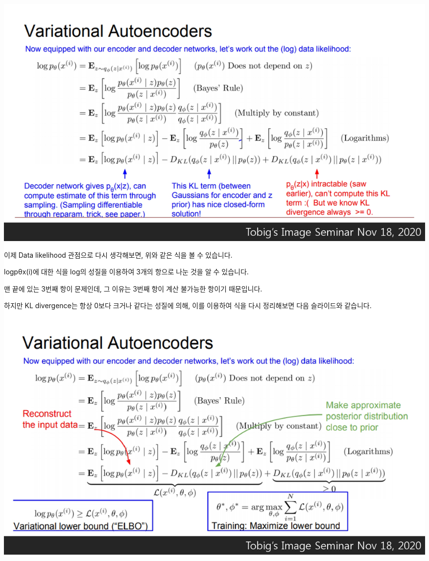![ cs231n 13 - p.14](.gitbook/assets/cs231n_lecture13_review_unlocked-14_page-0001.jpg)

이제 Data likelihood 관점으로 다시 생각해보면, 위와 같은 식을 볼 수 있습니다.

logpθx\(i\)에 대한 식을 log의 성질을 이용하여 3개의 항으로 나눈 것을 알 수 있습니다.

맨 끝에 있는 3번째 항이 문제인데, 그 이유는 3번째 항이 계산 불가능한 항이기 때문입니다.

하지만 KL divergence는 항상 0보다 크거나 같다는 성질에 의해, 이를 이용하여 식을 다시 정리해보면 다음 슬라이드와 같습니다.

![cs231n 13 - p.15](.gitbook/assets/cs231n_lecture13_review_unlocked-15_page-0001.jpg)
